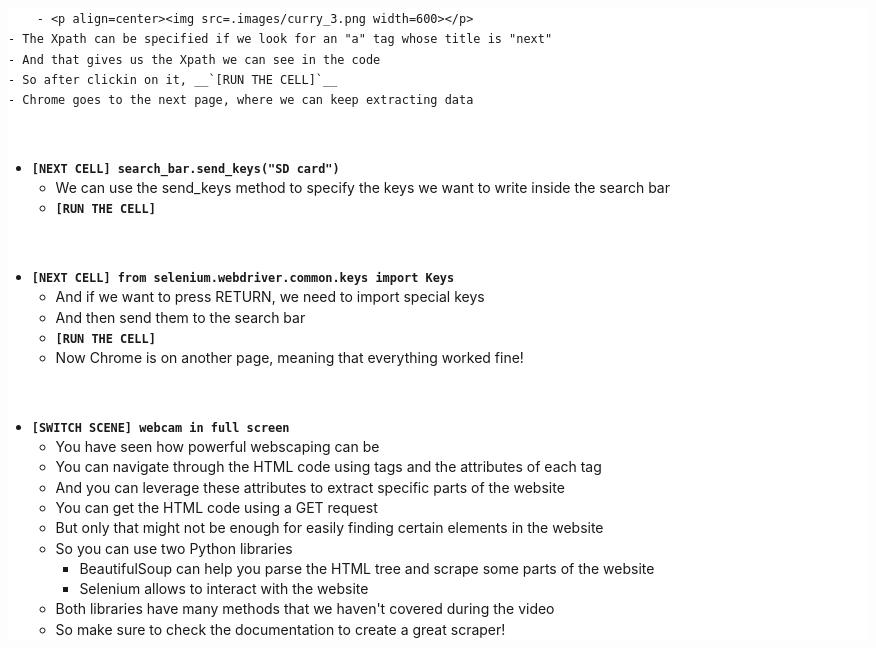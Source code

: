         - <p align=center><img src=.images/curry_3.png width=600></p>
    - The Xpath can be specified if we look for an "a" tag whose title is "next"
    - And that gives us the Xpath we can see in the code
    - So after clickin on it, __`[RUN THE CELL]`__
    - Chrome goes to the next page, where we can keep extracting data

<br>

- __`[NEXT CELL] search_bar.send_keys("SD card")`__
    - We can use the send_keys method to specify the keys we want to write inside the search bar
    - __`[RUN THE CELL]`__

<br>

- __`[NEXT CELL] from selenium.webdriver.common.keys import Keys`__
    - And if we want to press RETURN, we need to import special keys
    - And then send them to the search bar
    - __`[RUN THE CELL]`__
    - Now Chrome is on another page, meaning that everything worked fine!

<br>

- __`[SWITCH SCENE] webcam in full screen`__
    - You have seen how powerful webscaping can be
    - You can navigate through the HTML code using tags and the attributes of each tag
    - And you can leverage these attributes to extract specific parts of the website
    - You can get the HTML code using a GET request
    - But only that might not be enough for easily finding certain elements in the website
    - So you can use two Python libraries
        - BeautifulSoup can help you parse the HTML tree and scrape some parts of the website
        - Selenium allows to interact with the website
    - Both libraries have many methods that we haven't covered during the video
    - So make sure to check the documentation to create a great scraper!

